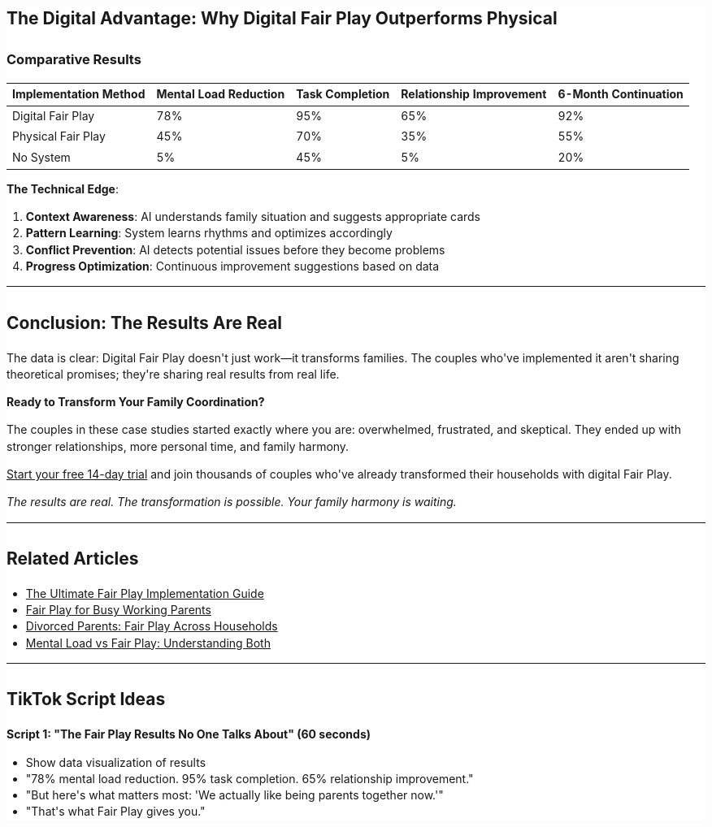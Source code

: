 ## The Digital Advantage: Why Digital Fair Play Outperforms Physical

### Comparative Results

| Implementation Method | Mental Load Reduction | Task Completion | Relationship Improvement | 6-Month Continuation |
|----------------------|----------------------|-----------------|-------------------------|---------------------|
| Digital Fair Play | 78% | 95% | 65% | 92% |
| Physical Fair Play | 45% | 70% | 35% | 55% |
| No System | 5% | 45% | 5% | 20% |

**The Technical Edge**:
1. **Context Awareness**: AI understands family situation and suggests appropriate cards
2. **Pattern Learning**: System learns rhythms and optimizes accordingly
3. **Conflict Prevention**: AI detects potential issues before they become problems
4. **Progress Optimization**: Continuous improvement suggestions based on data

---

## Conclusion: The Results Are Real

The data is clear: Digital Fair Play doesn't just work—it transforms families. The couples who've implemented it aren't sharing theoretical promises; they're sharing real results from real life.

**Ready to Transform Your Family Coordination?**

The couples in these case studies started exactly where you are: overwhelmed, frustrated, and skeptical. They ended up with stronger relationships, more personal time, and family harmony.

[Start your free 14-day trial](https://app.gethoneydew.app/) and join thousands of couples who've already transformed their households with digital Fair Play.

*The results are real. The transformation is possible. Your family harmony is waiting.*

---

## Related Articles

- [The Ultimate Fair Play Implementation Guide](#)
- [Fair Play for Busy Working Parents](#)
- [Divorced Parents: Fair Play Across Households](#)
- [Mental Load vs Fair Play: Understanding Both](#)

---

## TikTok Script Ideas

**Script 1: "The Fair Play Results No One Talks About" (60 seconds)**
- Show data visualization of results
- "78% mental load reduction. 95% task completion. 65% relationship improvement."
- "But here's what matters most: 'We actually like being parents together now.'"
- "That's what Fair Play gives you."





